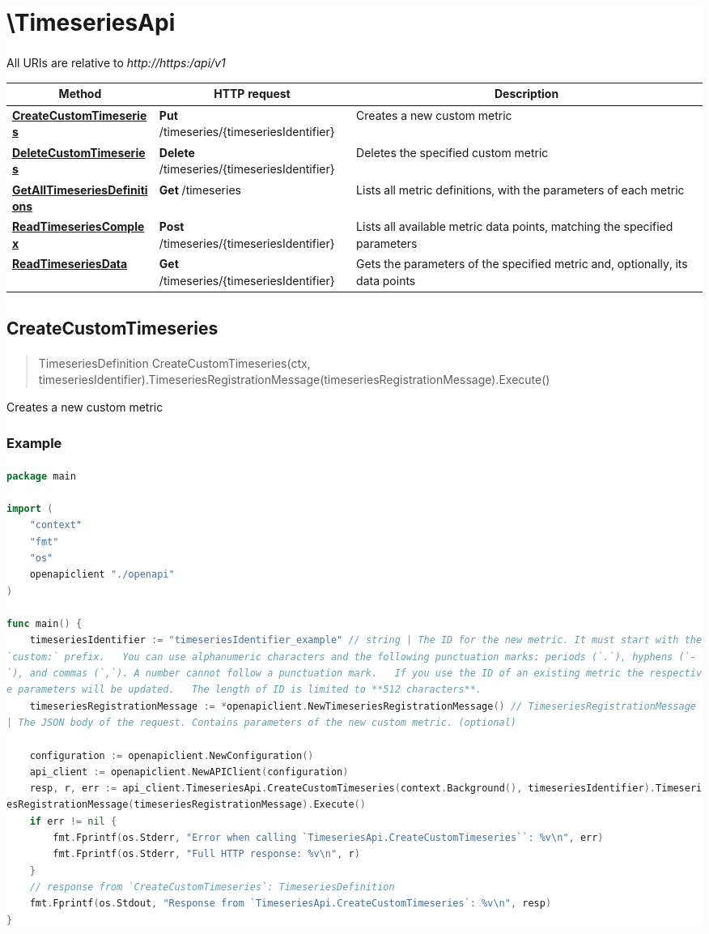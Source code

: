 # \TimeseriesApi

All URIs are relative to *http://https:/api/v1*

Method | HTTP request | Description
------------- | ------------- | -------------
[**CreateCustomTimeseries**](TimeseriesApi.md#CreateCustomTimeseries) | **Put** /timeseries/{timeseriesIdentifier} | Creates a new custom metric
[**DeleteCustomTimeseries**](TimeseriesApi.md#DeleteCustomTimeseries) | **Delete** /timeseries/{timeseriesIdentifier} | Deletes the specified custom metric
[**GetAllTimeseriesDefinitions**](TimeseriesApi.md#GetAllTimeseriesDefinitions) | **Get** /timeseries | Lists all metric definitions, with the parameters of each metric
[**ReadTimeseriesComplex**](TimeseriesApi.md#ReadTimeseriesComplex) | **Post** /timeseries/{timeseriesIdentifier} | Lists all available metric data points, matching the specified parameters
[**ReadTimeseriesData**](TimeseriesApi.md#ReadTimeseriesData) | **Get** /timeseries/{timeseriesIdentifier} | Gets the parameters of the specified metric and, optionally, its data points



## CreateCustomTimeseries

> TimeseriesDefinition CreateCustomTimeseries(ctx, timeseriesIdentifier).TimeseriesRegistrationMessage(timeseriesRegistrationMessage).Execute()

Creates a new custom metric

### Example

```go
package main

import (
    "context"
    "fmt"
    "os"
    openapiclient "./openapi"
)

func main() {
    timeseriesIdentifier := "timeseriesIdentifier_example" // string | The ID for the new metric. It must start with the `custom:` prefix.   You can use alphanumeric characters and the following punctuation marks: periods (`.`), hyphens (`-`), and commas (`,`). A number cannot follow a punctuation mark.   If you use the ID of an existing metric the respective parameters will be updated.   The length of ID is limited to **512 characters**.
    timeseriesRegistrationMessage := *openapiclient.NewTimeseriesRegistrationMessage() // TimeseriesRegistrationMessage | The JSON body of the request. Contains parameters of the new custom metric. (optional)

    configuration := openapiclient.NewConfiguration()
    api_client := openapiclient.NewAPIClient(configuration)
    resp, r, err := api_client.TimeseriesApi.CreateCustomTimeseries(context.Background(), timeseriesIdentifier).TimeseriesRegistrationMessage(timeseriesRegistrationMessage).Execute()
    if err != nil {
        fmt.Fprintf(os.Stderr, "Error when calling `TimeseriesApi.CreateCustomTimeseries``: %v\n", err)
        fmt.Fprintf(os.Stderr, "Full HTTP response: %v\n", r)
    }
    // response from `CreateCustomTimeseries`: TimeseriesDefinition
    fmt.Fprintf(os.Stdout, "Response from `TimeseriesApi.CreateCustomTimeseries`: %v\n", resp)
}
```
